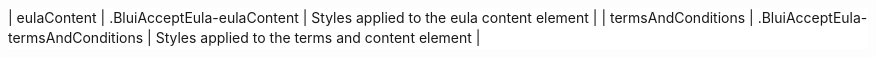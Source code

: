 | eulaContent        | .BluiAcceptEula-eulaContent        | Styles applied to the eula content element      |
| termsAndConditions | .BluiAcceptEula-termsAndConditions | Styles applied to the terms and content element |

</Box>
